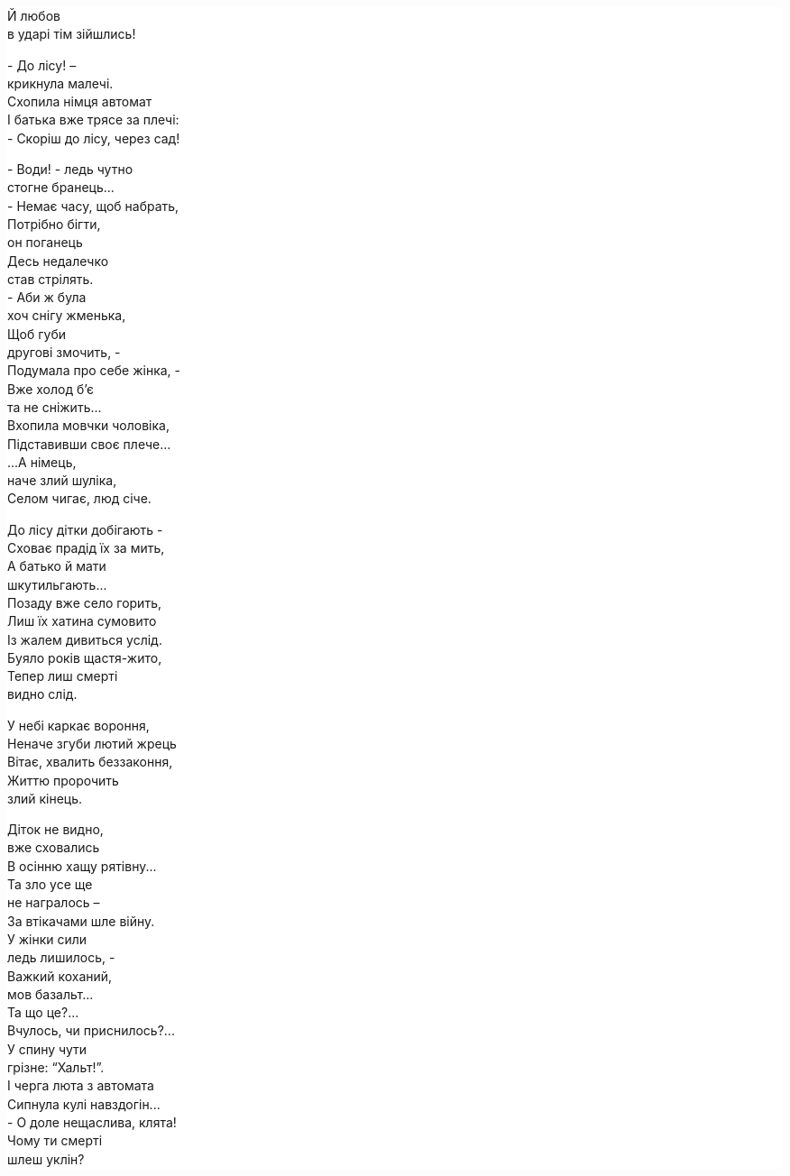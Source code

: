 Й любов  
в ударі тім зійшлись!  

\- До лісу! –  
крикнула малечі.  
Схопила німця автомат  
І батька вже трясе за плечі:  
\- Скоріш до лісу, через сад!  

\- Води! - ледь чутно  
стогне бранець...  
\- Немає часу, щоб набрать,  
Потрібно бігти,  
он поганець  
Десь недалечко  
став стрілять.  
\- Аби ж була  
хоч снігу жменька,  
Щоб губи  
другові змочить, -  
Подумала про себе жінка, -  
Вже холод б’є  
та не сніжить...  
Вхопила мовчки чоловіка,  
Підставивши своє плече...  
...А німець,  
наче злий шуліка,  
Селом чигає, люд січе.  

До лісу дітки добігають -  
Сховає прадід їх за мить,  
А батько й мати  
шкутильгають...  
Позаду вже село горить,  
Лиш їх хатина сумовито  
Із жалем дивиться услід.  
Буяло років щастя-жито,  
Тепер лиш смерті  
видно слід.  

У небі каркає вороння,  
Неначе згуби лютий жрець  
Вітає, хвалить беззаконня,  
Життю пророчить  
злий кінець.  

Діток не видно,  
вже сховались  
В осінню хащу рятівну...  
Та зло усе ще  
не награлось –  
За втікачами шле війну.  
У жінки сили  
ледь лишилось, -  
Важкий коханий,  
мов базальт...  
Та що це?...  
Вчулось, чи приснилось?...  
У спину чути  
грізне: “Хальт!”.  
І черга люта з автомата  
Сипнула кулі навздогін...  
\- О доле нещаслива, клята!  
Чому ти смерті  
шлеш уклін?  
